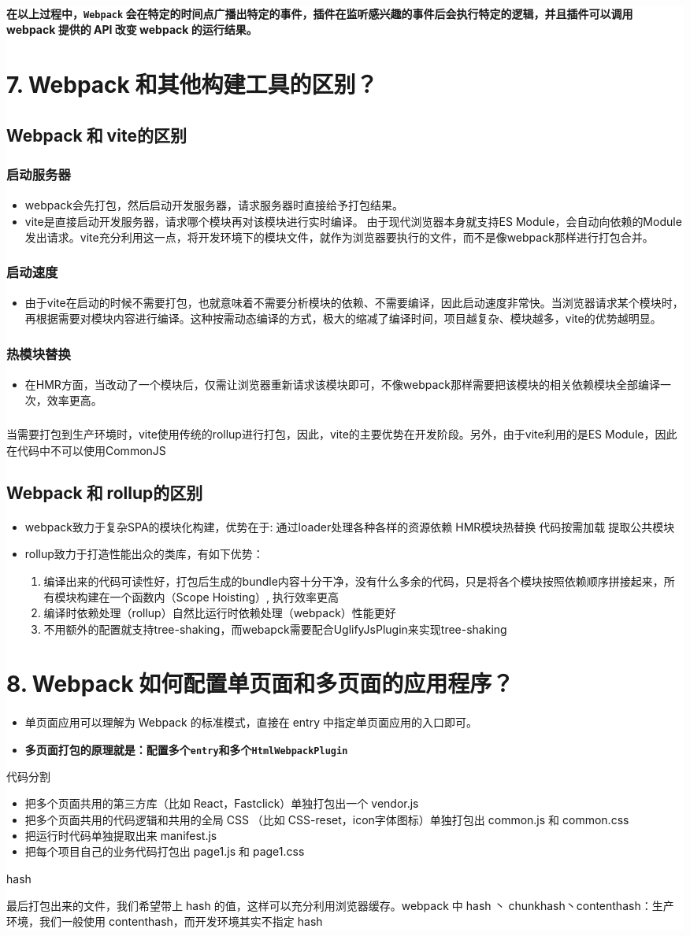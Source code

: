 **在以上过程中，`Webpack` 会在特定的时间点广播出特定的事件，插件在监听感兴趣的事件后会执行特定的逻辑，并且插件可以调用 webpack 提供的 API 改变 webpack 的运行结果。**


# 7. Webpack 和其他构建工具的区别？

## Webpack 和 vite的区别

### 启动服务器
- webpack会先打包，然后启动开发服务器，请求服务器时直接给予打包结果。
- vite是直接启动开发服务器，请求哪个模块再对该模块进行实时编译。
由于现代浏览器本身就支持ES Module，会自动向依赖的Module发出请求。vite充分利用这一点，将开发环境下的模块文件，就作为浏览器要执行的文件，而不是像webpack那样进行打包合并。

### 启动速度
- 由于vite在启动的时候不需要打包，也就意味着不需要分析模块的依赖、不需要编译，因此启动速度非常快。当浏览器请求某个模块时，再根据需要对模块内容进行编译。这种按需动态编译的方式，极大的缩减了编译时间，项目越复杂、模块越多，vite的优势越明显。

### 热模块替换
- 在HMR方面，当改动了一个模块后，仅需让浏览器重新请求该模块即可，不像webpack那样需要把该模块的相关依赖模块全部编译一次，效率更高。

### 
当需要打包到生产环境时，vite使用传统的rollup进行打包，因此，vite的主要优势在开发阶段。另外，由于vite利用的是ES Module，因此在代码中不可以使用CommonJS

## Webpack 和 rollup的区别

- webpack致力于复杂SPA的模块化构建，优势在于:
    通过loader处理各种各样的资源依赖
    HMR模块热替换
    代码按需加载
    提取公共模块

- rollup致力于打造性能出众的类库，有如下优势：
    1. 编译出来的代码可读性好，打包后生成的bundle内容十分干净，没有什么多余的代码，只是将各个模块按照依赖顺序拼接起来，所有模块构建在一个函数内（Scope Hoisting）, 执行效率更高
    2. 编译时依赖处理（rollup）自然比运行时依赖处理（webpack）性能更好
    3. 不用额外的配置就支持tree-shaking，而webapck需要配合UglifyJsPlugin来实现tree-shaking

# 8. Webpack 如何配置单页面和多页面的应用程序？
- 单页面应用可以理解为 Webpack 的标准模式，直接在 entry 中指定单页面应用的入口即可。

- **多页面打包的原理就是：配置多个`entry`和多个`HtmlWebpackPlugin`**

代码分割

- 把多个页面共用的第三方库（比如 React，Fastclick）单独打包出一个 vendor.js
- 把多个页面共用的代码逻辑和共用的全局 CSS （比如 CSS-reset，icon字体图标）单独打包出 common.js 和 common.css
- 把运行时代码单独提取出来 manifest.js
- 把每个项目自己的业务代码打包出 page1.js 和 page1.css

hash

最后打包出来的文件，我们希望带上 hash 的值，这样可以充分利用浏览器缓存。webpack 中 hash 丶 chunkhash丶contenthash：生产环境，我们一般使用 contenthash，而开发环境其实不指定 hash
